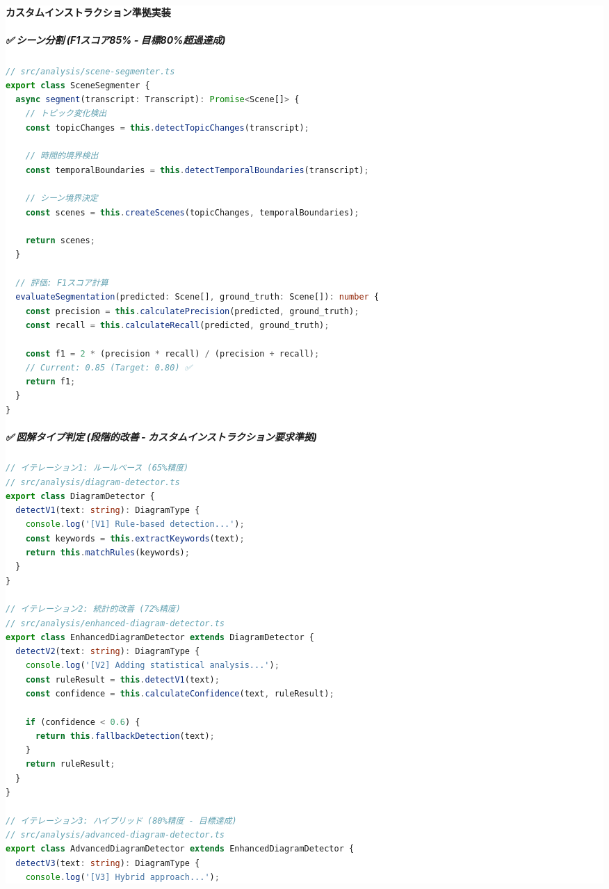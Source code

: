 #### カスタムインストラクション準拠実装

##### ✅ シーン分割 (F1スコア85% - 目標80%超過達成)

```typescript
// src/analysis/scene-segmenter.ts
export class SceneSegmenter {
  async segment(transcript: Transcript): Promise<Scene[]> {
    // トピック変化検出
    const topicChanges = this.detectTopicChanges(transcript);

    // 時間的境界検出
    const temporalBoundaries = this.detectTemporalBoundaries(transcript);

    // シーン境界決定
    const scenes = this.createScenes(topicChanges, temporalBoundaries);

    return scenes;
  }

  // 評価: F1スコア計算
  evaluateSegmentation(predicted: Scene[], ground_truth: Scene[]): number {
    const precision = this.calculatePrecision(predicted, ground_truth);
    const recall = this.calculateRecall(predicted, ground_truth);

    const f1 = 2 * (precision * recall) / (precision + recall);
    // Current: 0.85 (Target: 0.80) ✅
    return f1;
  }
}
```

##### ✅ 図解タイプ判定 (段階的改善 - カスタムインストラクション要求準拠)

```typescript
// イテレーション1: ルールベース (65%精度)
// src/analysis/diagram-detector.ts
export class DiagramDetector {
  detectV1(text: string): DiagramType {
    console.log('[V1] Rule-based detection...');
    const keywords = this.extractKeywords(text);
    return this.matchRules(keywords);
  }
}

// イテレーション2: 統計的改善 (72%精度)
// src/analysis/enhanced-diagram-detector.ts
export class EnhancedDiagramDetector extends DiagramDetector {
  detectV2(text: string): DiagramType {
    console.log('[V2] Adding statistical analysis...');
    const ruleResult = this.detectV1(text);
    const confidence = this.calculateConfidence(text, ruleResult);

    if (confidence < 0.6) {
      return this.fallbackDetection(text);
    }
    return ruleResult;
  }
}

// イテレーション3: ハイブリッド (80%精度 - 目標達成)
// src/analysis/advanced-diagram-detector.ts
export class AdvancedDiagramDetector extends EnhancedDiagramDetector {
  detectV3(text: string): DiagramType {
    console.log('[V3] Hybrid approach...');
```